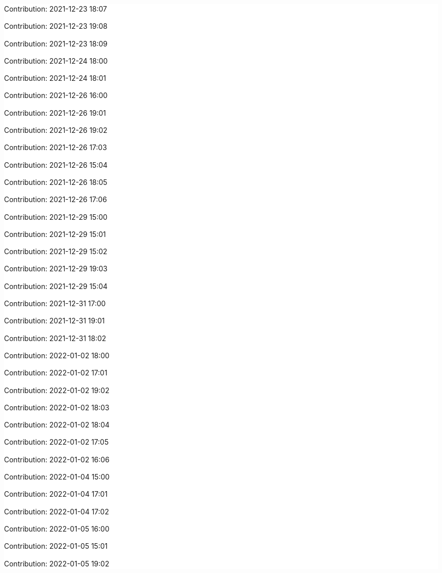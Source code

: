 Contribution: 2021-12-23 18:07

Contribution: 2021-12-23 19:08

Contribution: 2021-12-23 18:09

Contribution: 2021-12-24 18:00

Contribution: 2021-12-24 18:01

Contribution: 2021-12-26 16:00

Contribution: 2021-12-26 19:01

Contribution: 2021-12-26 19:02

Contribution: 2021-12-26 17:03

Contribution: 2021-12-26 15:04

Contribution: 2021-12-26 18:05

Contribution: 2021-12-26 17:06

Contribution: 2021-12-29 15:00

Contribution: 2021-12-29 15:01

Contribution: 2021-12-29 15:02

Contribution: 2021-12-29 19:03

Contribution: 2021-12-29 15:04

Contribution: 2021-12-31 17:00

Contribution: 2021-12-31 19:01

Contribution: 2021-12-31 18:02

Contribution: 2022-01-02 18:00

Contribution: 2022-01-02 17:01

Contribution: 2022-01-02 19:02

Contribution: 2022-01-02 18:03

Contribution: 2022-01-02 18:04

Contribution: 2022-01-02 17:05

Contribution: 2022-01-02 16:06

Contribution: 2022-01-04 15:00

Contribution: 2022-01-04 17:01

Contribution: 2022-01-04 17:02

Contribution: 2022-01-05 16:00

Contribution: 2022-01-05 15:01

Contribution: 2022-01-05 19:02
